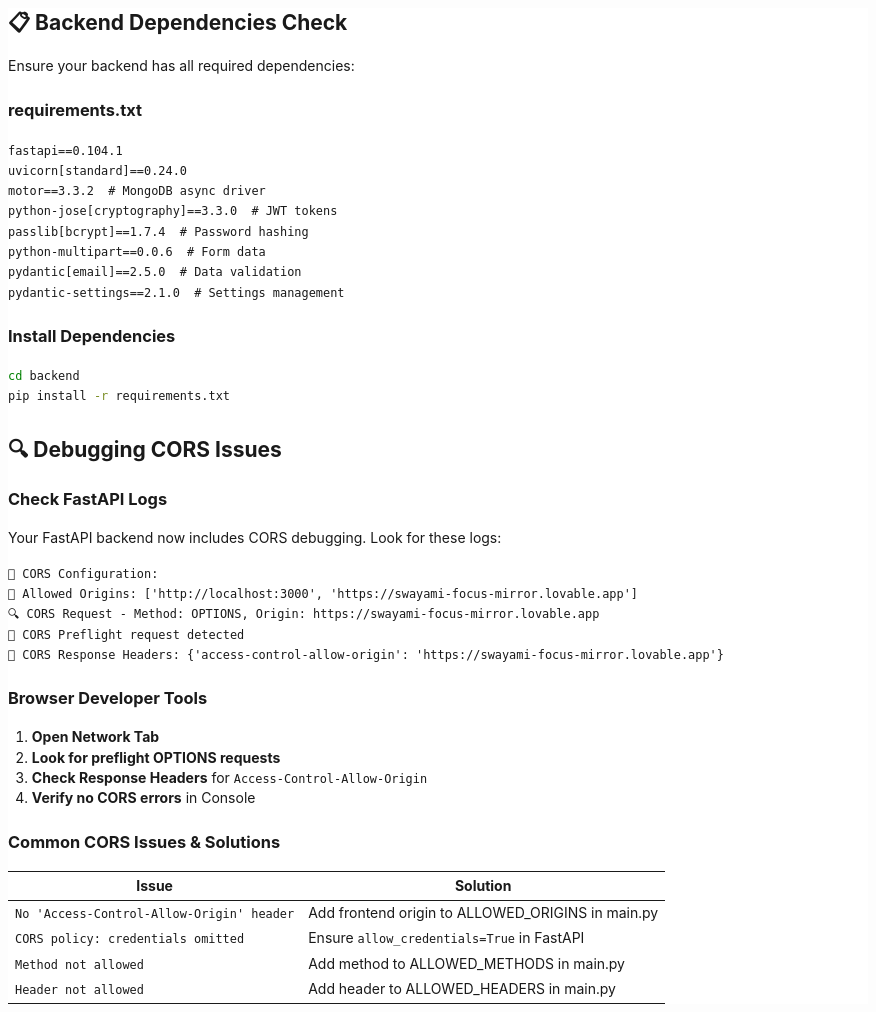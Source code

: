 ## 📋 **Backend Dependencies Check**

Ensure your backend has all required dependencies:

### **requirements.txt**
```txt
fastapi==0.104.1
uvicorn[standard]==0.24.0
motor==3.3.2  # MongoDB async driver
python-jose[cryptography]==3.3.0  # JWT tokens
passlib[bcrypt]==1.7.4  # Password hashing
python-multipart==0.0.6  # Form data
pydantic[email]==2.5.0  # Data validation
pydantic-settings==2.1.0  # Settings management
```

### **Install Dependencies**
```bash
cd backend
pip install -r requirements.txt
```

## 🔍 **Debugging CORS Issues**

### **Check FastAPI Logs**
Your FastAPI backend now includes CORS debugging. Look for these logs:
```
🔧 CORS Configuration:
🔧 Allowed Origins: ['http://localhost:3000', 'https://swayami-focus-mirror.lovable.app']
🔍 CORS Request - Method: OPTIONS, Origin: https://swayami-focus-mirror.lovable.app
🔧 CORS Preflight request detected
🔧 CORS Response Headers: {'access-control-allow-origin': 'https://swayami-focus-mirror.lovable.app'}
```

### **Browser Developer Tools**
1. **Open Network Tab**
2. **Look for preflight OPTIONS requests**
3. **Check Response Headers** for `Access-Control-Allow-Origin`
4. **Verify no CORS errors** in Console

### **Common CORS Issues & Solutions**

| Issue | Solution |
|-------|----------|
| `No 'Access-Control-Allow-Origin' header` | Add frontend origin to ALLOWED_ORIGINS in main.py |
| `CORS policy: credentials omitted` | Ensure `allow_credentials=True` in FastAPI |
| `Method not allowed` | Add method to ALLOWED_METHODS in main.py |
| `Header not allowed` | Add header to ALLOWED_HEADERS in main.py |
